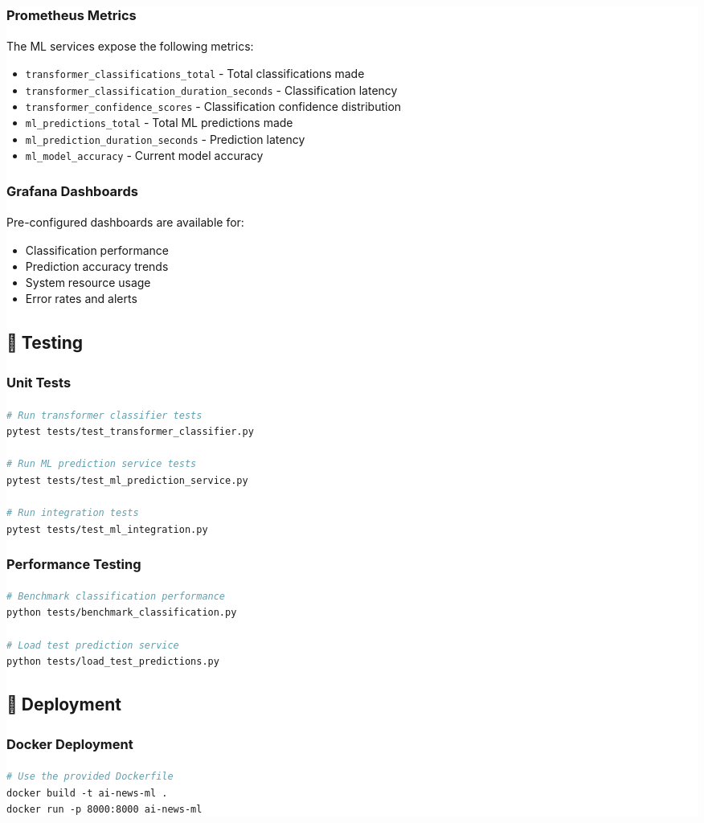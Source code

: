 ### Prometheus Metrics

The ML services expose the following metrics:

- `transformer_classifications_total` - Total classifications made
- `transformer_classification_duration_seconds` - Classification latency
- `transformer_confidence_scores` - Classification confidence distribution
- `ml_predictions_total` - Total ML predictions made
- `ml_prediction_duration_seconds` - Prediction latency
- `ml_model_accuracy` - Current model accuracy

### Grafana Dashboards

Pre-configured dashboards are available for:
- Classification performance
- Prediction accuracy trends
- System resource usage
- Error rates and alerts

## 🧪 Testing

### Unit Tests

```bash
# Run transformer classifier tests
pytest tests/test_transformer_classifier.py

# Run ML prediction service tests
pytest tests/test_ml_prediction_service.py

# Run integration tests
pytest tests/test_ml_integration.py
```

### Performance Testing

```bash
# Benchmark classification performance
python tests/benchmark_classification.py

# Load test prediction service
python tests/load_test_predictions.py
```

## 🚀 Deployment

### Docker Deployment

```dockerfile
# Use the provided Dockerfile
docker build -t ai-news-ml .
docker run -p 8000:8000 ai-news-ml
```
